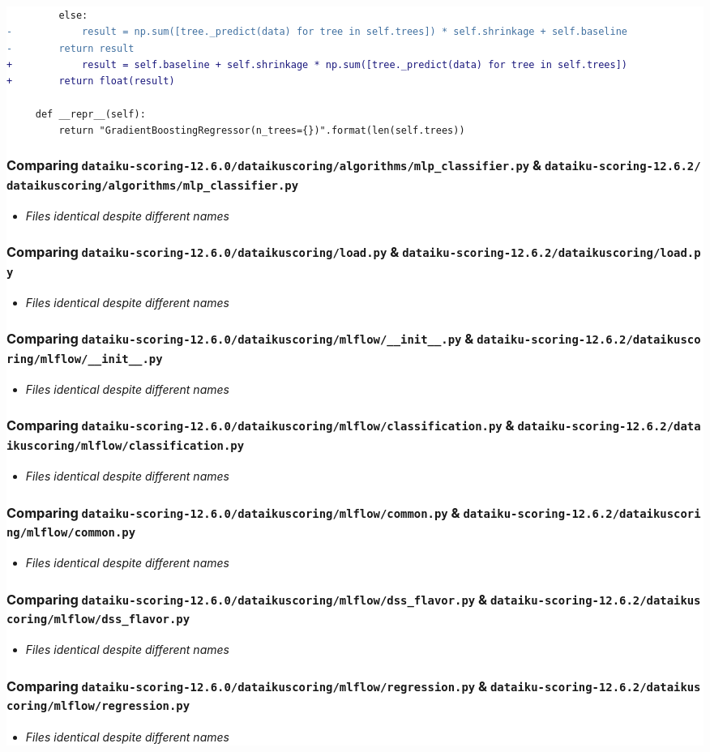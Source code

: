 ```diff
         else:
-            result = np.sum([tree._predict(data) for tree in self.trees]) * self.shrinkage + self.baseline
-        return result
+            result = self.baseline + self.shrinkage * np.sum([tree._predict(data) for tree in self.trees])
+        return float(result)
 
     def __repr__(self):
         return "GradientBoostingRegressor(n_trees={})".format(len(self.trees))
```

### Comparing `dataiku-scoring-12.6.0/dataikuscoring/algorithms/mlp_classifier.py` & `dataiku-scoring-12.6.2/dataikuscoring/algorithms/mlp_classifier.py`

 * *Files identical despite different names*

### Comparing `dataiku-scoring-12.6.0/dataikuscoring/load.py` & `dataiku-scoring-12.6.2/dataikuscoring/load.py`

 * *Files identical despite different names*

### Comparing `dataiku-scoring-12.6.0/dataikuscoring/mlflow/__init__.py` & `dataiku-scoring-12.6.2/dataikuscoring/mlflow/__init__.py`

 * *Files identical despite different names*

### Comparing `dataiku-scoring-12.6.0/dataikuscoring/mlflow/classification.py` & `dataiku-scoring-12.6.2/dataikuscoring/mlflow/classification.py`

 * *Files identical despite different names*

### Comparing `dataiku-scoring-12.6.0/dataikuscoring/mlflow/common.py` & `dataiku-scoring-12.6.2/dataikuscoring/mlflow/common.py`

 * *Files identical despite different names*

### Comparing `dataiku-scoring-12.6.0/dataikuscoring/mlflow/dss_flavor.py` & `dataiku-scoring-12.6.2/dataikuscoring/mlflow/dss_flavor.py`

 * *Files identical despite different names*

### Comparing `dataiku-scoring-12.6.0/dataikuscoring/mlflow/regression.py` & `dataiku-scoring-12.6.2/dataikuscoring/mlflow/regression.py`

 * *Files identical despite different names*
